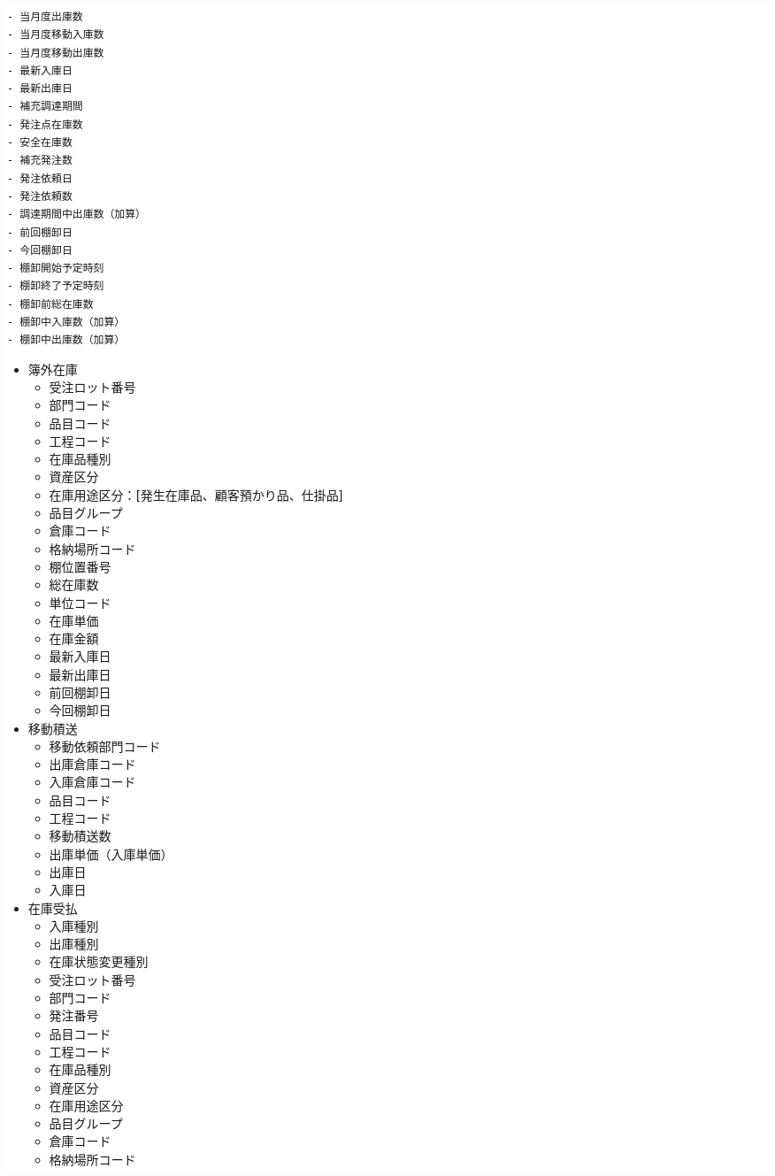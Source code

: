     - 当月度出庫数
    - 当月度移動入庫数
    - 当月度移動出庫数
    - 最新入庫日
    - 最新出庫日
    - 補充調達期間
    - 発注点在庫数
    - 安全在庫数
    - 補充発注数
    - 発注依頼日
    - 発注依頼数
    - 調達期間中出庫数（加算）
    - 前回棚卸日
    - 今回棚卸日
    - 棚卸開始予定時刻
    - 棚卸終了予定時刻
    - 棚卸前総在庫数
    - 棚卸中入庫数（加算）
    - 棚卸中出庫数（加算）
- 簿外在庫
    - 受注ロット番号
    - 部門コード
    - 品目コード
    - 工程コード
    - 在庫品種別
    - 資産区分
    - 在庫用途区分：[発生在庫品、顧客預かり品、仕掛品]
    - 品目グループ
    - 倉庫コード
    - 格納場所コード
    - 棚位置番号
    - 総在庫数
    - 単位コード
    - 在庫単価
    - 在庫金額
    - 最新入庫日
    - 最新出庫日
    - 前回棚卸日
    - 今回棚卸日
- 移動積送
    - 移動依頼部門コード
    - 出庫倉庫コード
    - 入庫倉庫コード
    - 品目コード
    - 工程コード
    - 移動積送数
    - 出庫単価（入庫単価）
    - 出庫日
    - 入庫日
- 在庫受払
    - 入庫種別
    - 出庫種別
    - 在庫状態変更種別
    - 受注ロット番号
    - 部門コード
    - 発注番号
    - 品目コード
    - 工程コード
    - 在庫品種別
    - 資産区分
    - 在庫用途区分
    - 品目グループ
    - 倉庫コード
    - 格納場所コード